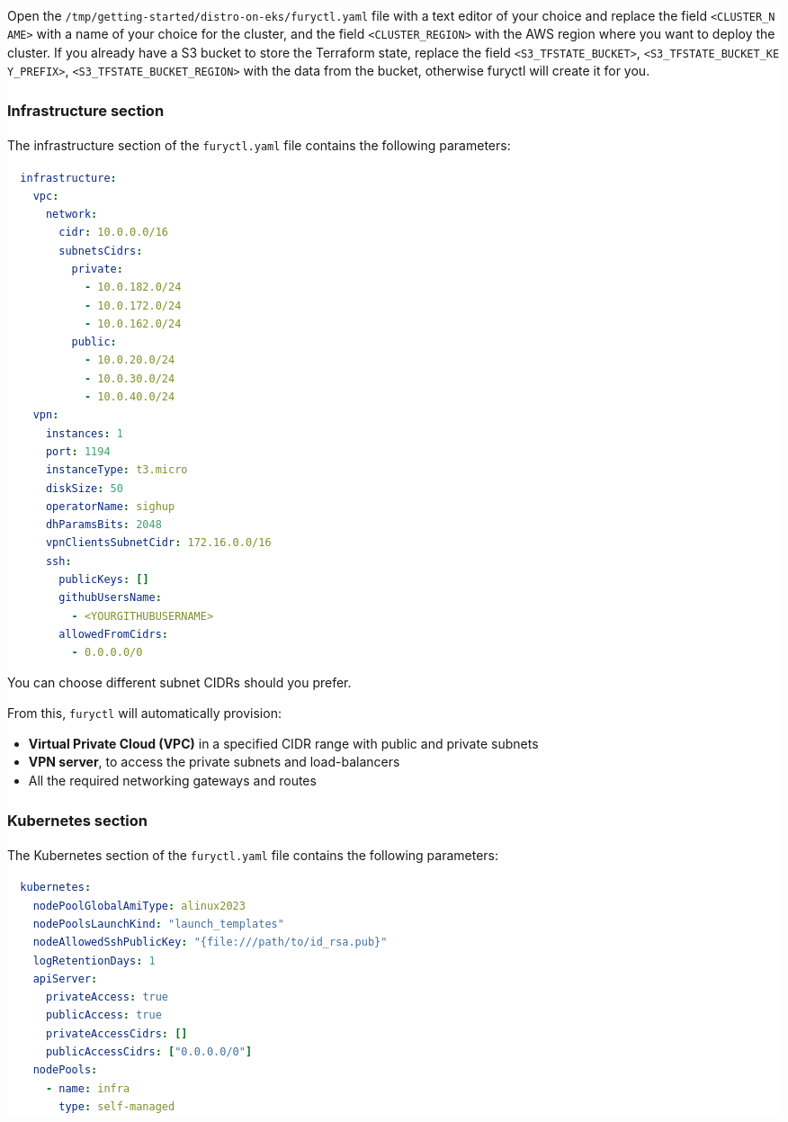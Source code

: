 Open the `/tmp/getting-started/distro-on-eks/furyctl.yaml` file with a text editor of your choice and replace the field `<CLUSTER_NAME>` with a name of your choice for the cluster, and the field `<CLUSTER_REGION>` with the AWS region where you want to deploy the cluster.
If you already have a S3 bucket to store the Terraform state, replace the field `<S3_TFSTATE_BUCKET>`, `<S3_TFSTATE_BUCKET_KEY_PREFIX>`, `<S3_TFSTATE_BUCKET_REGION>` with the data from the bucket, otherwise furyctl will create it for you.

### Infrastructure section

The infrastructure section of the `furyctl.yaml` file contains the following parameters:

```yaml
  infrastructure:
    vpc:
      network:
        cidr: 10.0.0.0/16
        subnetsCidrs:
          private:
            - 10.0.182.0/24
            - 10.0.172.0/24
            - 10.0.162.0/24
          public:
            - 10.0.20.0/24
            - 10.0.30.0/24
            - 10.0.40.0/24
    vpn:
      instances: 1
      port: 1194
      instanceType: t3.micro
      diskSize: 50
      operatorName: sighup
      dhParamsBits: 2048
      vpnClientsSubnetCidr: 172.16.0.0/16
      ssh:
        publicKeys: []
        githubUsersName:
          - <YOURGITHUBUSERNAME>
        allowedFromCidrs:
          - 0.0.0.0/0
```

You can choose different subnet CIDRs should you prefer.

From this, `furyctl` will automatically provision:

- **Virtual Private Cloud (VPC)** in a specified CIDR range with public and private subnets
- **VPN server**, to access the private subnets and load-balancers
- All the required networking gateways and routes

### Kubernetes section

The Kubernetes section of the `furyctl.yaml` file contains the following parameters:

```yaml
  kubernetes:
    nodePoolGlobalAmiType: alinux2023
    nodePoolsLaunchKind: "launch_templates"
    nodeAllowedSshPublicKey: "{file:///path/to/id_rsa.pub}"
    logRetentionDays: 1
    apiServer:
      privateAccess: true
      publicAccess: true
      privateAccessCidrs: []
      publicAccessCidrs: ["0.0.0.0/0"]
    nodePools:
      - name: infra
        type: self-managed
```

[terraform-aws-eks-iam-permissions]: https://github.com/terraform-aws-modules/terraform-aws-eks/blob/v17.24.0/docs/iam-permissions.md
[getting-started-repository]: https://github.com/sighupio/getting-started/
[distro-on-minikube]: https://github.com/sighupio/getting-started/tree/main/distro-on-minikube
[distro-on-vms]: https://github.com/sighupio/getting-started/tree/main/distro-on-vms
[furyctl-installation]: https://github.com/sighupio/furyctl#installation
[docs]: https://docs.sighup.io
[policy-module-docs]: https://docs.sighup.io/docs/modules/opa/overview
[aws-cli-installation]: https://docs.aws.amazon.com/cli/latest/userguide/getting-started-version.html
[distribution-eks-reference]: https://github.com/sighupio/distribution/blob/main/templates/config/ekscluster-kfd-v1alpha2.yaml.tpl
[grafana-screenshot]: https://github.com/sighupio/getting-started/blob/media/grafana.png?raw=true
[grafana-screenshot-logs]: https://github.com/sighupio/getting-started/blob/media/grafana-logs.png?raw=true
[forecastle-eks-screenshot]: https://github.com/sighupio/getting-started/blob/media/forecastle_eks.png?raw=true